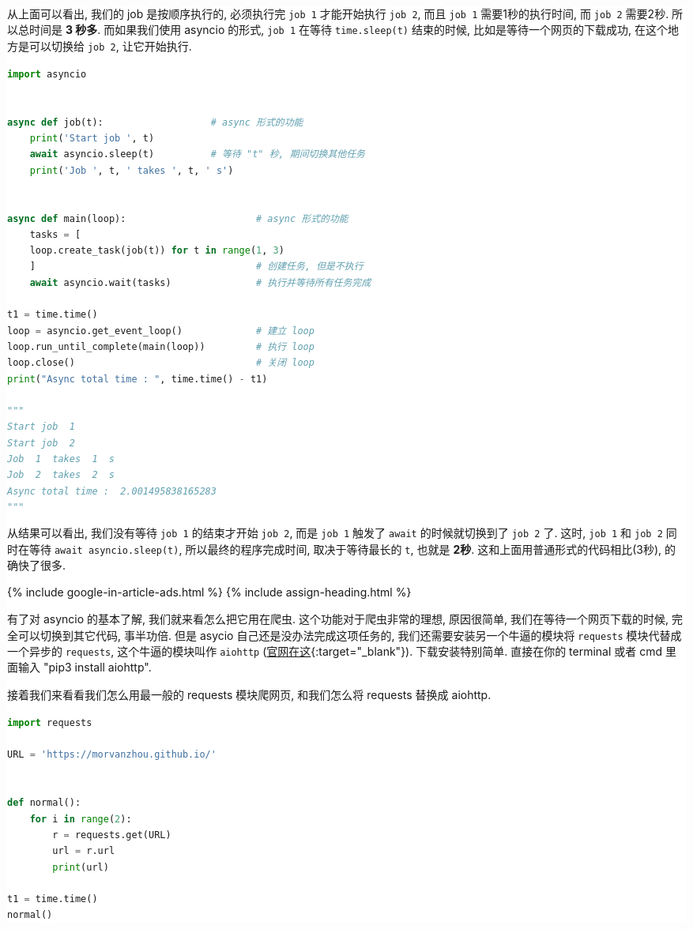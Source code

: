 从上面可以看出, 我们的 job 是按顺序执行的, 必须执行完 `job 1` 才能开始执行 `job 2`, 而且 `job 1` 需要1秒的执行时间,
而 `job 2` 需要2秒. 所以总时间是 **3 秒多**. 而如果我们使用 asyncio 的形式, `job 1` 在等待 `time.sleep(t)` 结束的时候,
比如是等待一个网页的下载成功, 在这个地方是可以切换给 `job 2`, 让它开始执行.

```python
import asyncio


async def job(t):                   # async 形式的功能
    print('Start job ', t)
    await asyncio.sleep(t)          # 等待 "t" 秒, 期间切换其他任务
    print('Job ', t, ' takes ', t, ' s')


async def main(loop):                       # async 形式的功能
    tasks = [
    loop.create_task(job(t)) for t in range(1, 3)
    ]                                       # 创建任务, 但是不执行
    await asyncio.wait(tasks)               # 执行并等待所有任务完成

t1 = time.time()
loop = asyncio.get_event_loop()             # 建立 loop
loop.run_until_complete(main(loop))         # 执行 loop
loop.close()                                # 关闭 loop
print("Async total time : ", time.time() - t1)

"""
Start job  1
Start job  2
Job  1  takes  1  s
Job  2  takes  2  s
Async total time :  2.001495838165283
"""
```

从结果可以看出, 我们没有等待 `job 1` 的结束才开始 `job 2`, 而是 `job 1` 触发了 `await` 的时候就切换到了 `job 2` 了.
这时, `job 1` 和 `job 2` 同时在等待 `await asyncio.sleep(t)`, 所以最终的程序完成时间, 取决于等待最长的 `t`, 也就是 **2秒**.
这和上面用普通形式的代码相比(3秒), 的确快了很多.






{% include google-in-article-ads.html %}
{% include assign-heading.html %}

有了对 asyncio 的基本了解, 我们就来看怎么把它用在爬虫. 这个功能对于爬虫非常的理想, 原因很简单, 我们在等待一个网页下载的时候, 完全可以切换到其它代码,
事半功倍. 但是 asycio 自己还是没办法完成这项任务的, 我们还需要安装另一个牛逼的模块将 `requests` 模块代替成一个异步的 `requests`, 这个牛逼的模块叫作
`aiohttp` ([官网在这](https://aiohttp.readthedocs.io/en/stable/index.html){:target="_blank"}). 下载安装特别简单.
直接在你的 terminal 或者 cmd 里面输入 "pip3 install aiohttp".

接着我们来看看我们怎么用最一般的 requests 模块爬网页, 和我们怎么将 requests 替换成 aiohttp.

```python
import requests

URL = 'https://morvanzhou.github.io/'


def normal():
    for i in range(2):
        r = requests.get(URL)
        url = r.url
        print(url)

t1 = time.time()
normal()
```